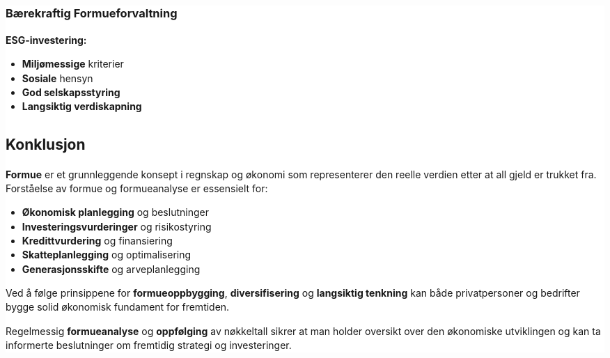 ### Bærekraftig Formueforvaltning

**ESG-investering:**
* **Miljømessige** kriterier
* **Sosiale** hensyn
* **God selskapsstyring**
* **Langsiktig verdiskapning**

## Konklusjon

**Formue** er et grunnleggende konsept i regnskap og økonomi som representerer den reelle verdien etter at all gjeld er trukket fra. Forståelse av formue og formueanalyse er essensielt for:

* **Økonomisk planlegging** og beslutninger
* **Investeringsvurderinger** og risikostyring
* **Kredittvurdering** og finansiering
* **Skatteplanlegging** og optimalisering
* **Generasjonsskifte** og arveplanlegging

Ved å følge prinsippene for **formueoppbygging**, **diversifisering** og **langsiktig tenkning** kan både privatpersoner og bedrifter bygge solid økonomisk fundament for fremtiden.

Regelmessig **formueanalyse** og **oppfølging** av nøkkeltall sikrer at man holder oversikt over den økonomiske utviklingen og kan ta informerte beslutninger om fremtidig strategi og investeringer.
